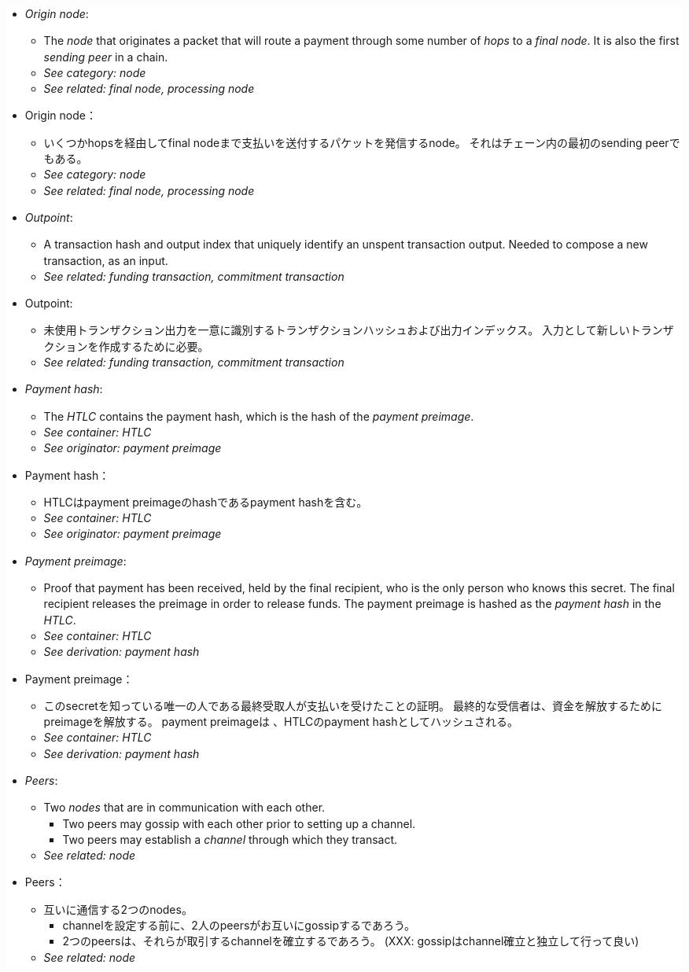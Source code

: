 * *Origin node*:
   * The _node_ that originates a packet that will route a payment through some number of _hops_ to a _final node_. It is also the first _sending peer_ in a chain.
   * _See category: node_
   * _See related: final node, processing node_

* Origin node：
   * いくつかhopsを経由してfinal nodeまで支払いを送付するパケットを発信するnode。
   それはチェーン内の最初のsending peerでもある。
   * _See category: node_
   * _See related: final node, processing node_

* *Outpoint*:
  * A transaction hash and output index that uniquely identify an unspent transaction output. Needed to compose a new transaction, as an input.
  * _See related: funding transaction, commitment transaction_

* Outpoint:
  * 未使用トランザクション出力を一意に識別するトランザクションハッシュおよび出力インデックス。 入力として新しいトランザクションを作成するために必要。
  * _See related: funding transaction, commitment transaction_

* *Payment hash*:
   * The *HTLC* contains the payment hash, which is the hash of the
    *payment preimage*.
   * _See container: HTLC_
   * _See originator: payment preimage_

* Payment hash：
   * HTLCはpayment preimageのhashであるpayment hashを含む。
   * _See container: HTLC_
   * _See originator: payment preimage_

* *Payment preimage*:
   * Proof that payment has been received, held by
    the final recipient, who is the only person who knows this
    secret. The final recipient releases the preimage in order to
    release funds. The payment preimage is hashed as the *payment hash*
    in the *HTLC*.
   * _See container: HTLC_
   * _See derivation: payment hash_

* Payment preimage：
   * このsecretを知っている唯一の人である最終受取人が支払いを受けたことの証明。
   最終的な受信者は、資金を解放するためにpreimageを解放する。
   payment preimageは 、HTLCのpayment hashとしてハッシュされる。
   * _See container: HTLC_
   * _See derivation: payment hash_

* *Peers*:
   * Two *nodes* that are in communication with each other.
      * Two peers may gossip with each other prior to setting up a channel.
      * Two peers may establish a *channel* through which they transact.
   * _See related: node_

* Peers：
   * 互いに通信する2つのnodes。
      * channelを設定する前に、2人のpeersがお互いにgossipするであろう。
      * 2つのpeersは、それらが取引するchannelを確立するであろう。
      (XXX: gossipはchannel確立と独立して行って良い)
   * _See related: node_
